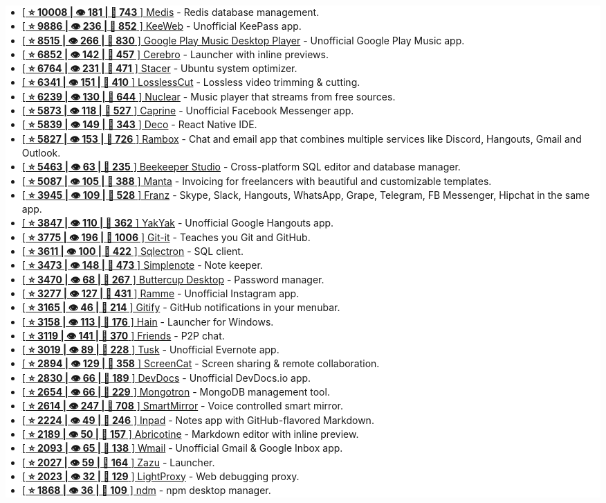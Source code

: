 - [[ **⭐ 10008 | 👁️ 181 | 🔀 743** ] Medis](https://github.com/luin/medis) - Redis database management.
- [[ **⭐ 9886 | 👁️ 236 | 🔀 852** ] KeeWeb](https://github.com/keeweb/keeweb) - Unofficial KeePass app.
- [[ **⭐ 8515 | 👁️ 266 | 🔀 830** ] Google Play Music Desktop Player](https://github.com/MarshallOfSound/Google-Play-Music-Desktop-Player-UNOFFICIAL-) - Unofficial Google Play Music app.
- [[ **⭐ 6852 | 👁️ 142 | 🔀 457** ] Cerebro](https://github.com/KELiON/cerebro) - Launcher with inline previews.
- [[ **⭐ 6764 | 👁️ 231 | 🔀 471** ] Stacer](https://github.com/oguzhaninan/Stacer) - Ubuntu system optimizer.
- [[ **⭐ 6341 | 👁️ 151 | 🔀 410** ] LosslessCut](https://github.com/mifi/lossless-cut) - Lossless video trimming & cutting.
- [[ **⭐ 6239 | 👁️ 130 | 🔀 644** ] Nuclear](https://github.com/nukeop/nuclear) - Music player that streams from free sources.
- [[ **⭐ 5873 | 👁️ 118 | 🔀 527** ] Caprine](https://github.com/sindresorhus/caprine) - Unofficial Facebook Messenger app.
- [[ **⭐ 5839 | 👁️ 149 | 🔀 343** ] Deco](https://github.com/decosoftware/deco-ide) - React Native IDE.
- [[ **⭐ 5827 | 👁️ 153 | 🔀 726** ] Rambox](https://github.com/saenzramiro/rambox) - Chat and email app that combines multiple services like Discord, Hangouts, Gmail and Outlook.
- [[ **⭐ 5463 | 👁️ 63 | 🔀 235** ] Beekeeper Studio](https://github.com/beekeeper-studio/beekeeper-studio) - Cross-platform SQL editor and database manager.
- [[ **⭐ 5087 | 👁️ 105 | 🔀 388** ] Manta](https://github.com/hql287/Manta) - Invoicing for freelancers with beautiful and customizable templates.
- [[ **⭐ 3945 | 👁️ 109 | 🔀 528** ] Franz](https://github.com/meetfranz/franz) - Skype, Slack, Hangouts, WhatsApp, Grape, Telegram, FB Messenger, Hipchat in the same app.
- [[ **⭐ 3847 | 👁️ 110 | 🔀 362** ] YakYak](https://github.com/yakyak/yakyak) - Unofficial Google Hangouts app.
- [[ **⭐ 3775 | 👁️ 196 | 🔀 1006** ] Git-it](https://github.com/jlord/git-it-electron) - Teaches you Git and GitHub.
- [[ **⭐ 3611 | 👁️ 100 | 🔀 422** ] Sqlectron](https://github.com/sqlectron/sqlectron-gui) - SQL client.
- [[ **⭐ 3473 | 👁️ 148 | 🔀 473** ] Simplenote](https://github.com/Automattic/simplenote-electron) - Note keeper.
- [[ **⭐ 3470 | 👁️ 68 | 🔀 267** ] Buttercup Desktop](https://github.com/buttercup/buttercup-desktop) - Password manager.
- [[ **⭐ 3277 | 👁️ 127 | 🔀 431** ] Ramme](https://github.com/terkelg/ramme) - Unofficial Instagram app.
- [[ **⭐ 3165 | 👁️ 46 | 🔀 214** ] Gitify](https://github.com/manosim/gitify) - GitHub notifications in your menubar.
- [[ **⭐ 3158 | 👁️ 113 | 🔀 176** ] Hain](https://github.com/appetizermonster/hain) - Launcher for Windows.
- [[ **⭐ 3119 | 👁️ 141 | 🔀 370** ] Friends](https://github.com/moose-team/friends) - P2P chat.
- [[ **⭐ 3019 | 👁️ 89 | 🔀 228** ] Tusk](https://github.com/champloohq/tusk) - Unofficial Evernote app.
- [[ **⭐ 2894 | 👁️ 129 | 🔀 358** ] ScreenCat](https://github.com/maxogden/screencat) - Screen sharing & remote collaboration.
- [[ **⭐ 2830 | 👁️ 66 | 🔀 189** ] DevDocs](https://github.com/egoist/devdocs-app) - Unofficial DevDocs.io app.
- [[ **⭐ 2654 | 👁️ 66 | 🔀 229** ] Mongotron](https://github.com/officert/mongotron) - MongoDB management tool.
- [[ **⭐ 2614 | 👁️ 247 | 🔀 708** ] SmartMirror](https://github.com/evancohen/smart-mirror) - Voice controlled smart mirror.
- [[ **⭐ 2224 | 👁️ 49 | 🔀 246** ] Inpad](https://github.com/sarah-seo/Inpad) - Notes app with GitHub-flavored Markdown.
- [[ **⭐ 2189 | 👁️ 50 | 🔀 157** ] Abricotine](https://github.com/brrd/Abricotine) - Markdown editor with inline preview.
- [[ **⭐ 2093 | 👁️ 65 | 🔀 138** ] Wmail](https://github.com/Thomas101/wmail) - Unofficial Gmail & Google Inbox app.
- [[ **⭐ 2027 | 👁️ 59 | 🔀 164** ] Zazu](https://github.com/tinytacoteam/zazu) - Launcher.
- [[ **⭐ 2023 | 👁️ 32 | 🔀 129** ] LightProxy](https://github.com/alibaba/lightproxy) - Web debugging proxy.
- [[ **⭐ 1868 | 👁️ 36 | 🔀 109** ] ndm](https://github.com/720kb/ndm) - npm desktop manager.